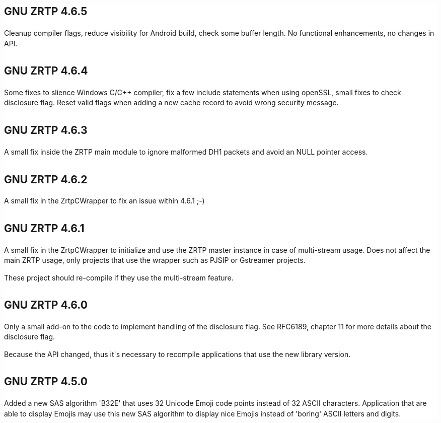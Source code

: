 ## GNU ZRTP 4.6.5 ##

Cleanup compiler flags, reduce visibility for Android build,
check some buffer length. No functional enhancements, no changes
in API.


## GNU ZRTP 4.6.4 ##

Some fixes to slience Windows C/C++ compiler, fix a few include
statements when using openSSL, small fixes to check disclosure
flag. Reset valid flags when adding a new cache record to avoid
wrong security message. 


## GNU ZRTP 4.6.3 ##

A small fix inside the ZRTP main module to ignore malformed
DH1 packets and avoid an NULL pointer access. 


## GNU ZRTP 4.6.2 ##

A small fix in the ZrtpCWrapper to fix an issue within 4.6.1
;-)


## GNU ZRTP 4.6.1 ##

A small fix in the ZrtpCWrapper to initialize and use the ZRTP 
master instance in case of multi-stream usage. Does not affect
the main ZRTP usage, only projects that use the wrapper such
as PJSIP or Gstreamer projects.

These project should re-compile if they use the multi-stream
feature.


## GNU ZRTP 4.6.0 ##

Only a small add-on to the code to implement handling of the
disclosure flag. See RFC6189, chapter 11 for more details
about the disclosure flag.

Because the API changed, thus it's necessary to recompile 
applications that use the new library version.


## GNU ZRTP 4.5.0 ##

Added a new SAS algorithm 'B32E' that uses 32 Unicode Emoji
code points instead of 32 ASCII characters. Application that
are able to display Emojis may use this new SAS algorithm to
display nice Emojis instead of 'boring' ASCII letters and
digits.
